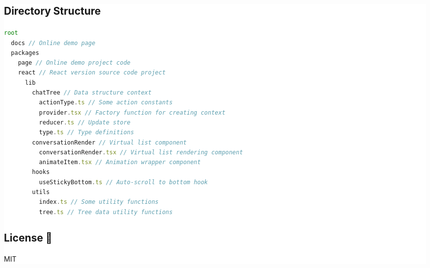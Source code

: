 ## Directory Structure
```js
root
  docs // Online demo page
  packages
    page // Online demo project code
    react // React version source code project
      lib
        chatTree // Data structure context
          actionType.ts // Some action constants
          provider.tsx // Factory function for creating context
          reducer.ts // Update store
          type.ts // Type definitions
        conversationRender // Virtual list component
          conversationRender.tsx // Virtual list rendering component
          animateItem.tsx // Animation wrapper component
        hooks 
          useStickyBottom.ts // Auto-scroll to bottom hook
        utils
          index.ts // Some utility functions
          tree.ts // Tree data utility functions
```

## License 📄
MIT 